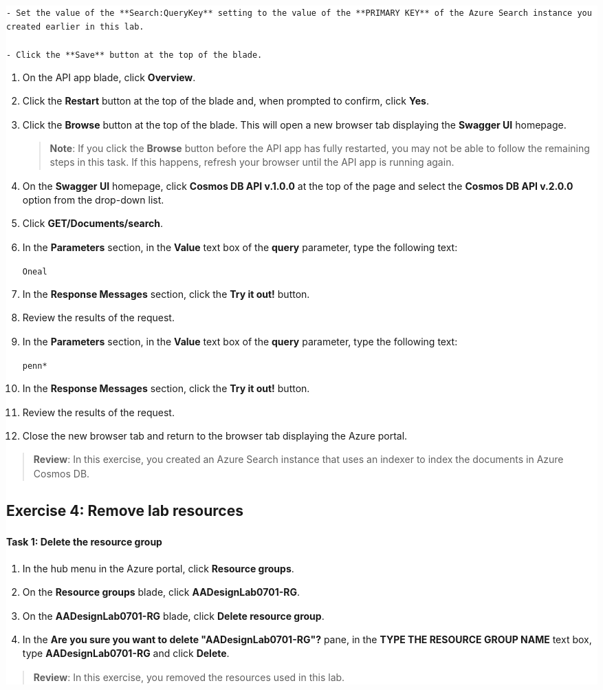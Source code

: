     - Set the value of the **Search:QueryKey** setting to the value of the **PRIMARY KEY** of the Azure Search instance you created earlier in this lab.

    - Click the **Save** button at the top of the blade.

1. On the API app blade, click **Overview**.

1. Click the **Restart** button at the top of the blade and, when prompted to confirm, click **Yes**. 

1. Click the **Browse** button at the top of the blade. This will open a new browser tab displaying the **Swagger UI** homepage.

    > **Note**: If you click the **Browse** button before the API app has fully restarted, you may not be able to follow the remaining steps in this task. If this happens, refresh your browser until the API app is running again.

1. On the **Swagger UI** homepage, click **Cosmos DB API v.1.0.0** at the top of the page and select the **Cosmos DB API v.2.0.0** option from the drop-down list.

1. Click **GET/Documents/search**.

1. In the **Parameters** section, in the **Value** text box of the **query** parameter, type the following text:

    ```
    Oneal
    ```

1. In the **Response Messages** section, click the **Try it out!** button.

1. Review the results of the request.

1. In the **Parameters** section, in the **Value** text box of the **query** parameter, type the following text:

    ```
    penn*
    ```

1. In the **Response Messages** section, click the **Try it out!** button.

1. Review the results of the request.

1. Close the new browser tab and return to the browser tab displaying the Azure portal.

> **Review**: In this exercise, you created an Azure Search instance that uses an indexer to index the documents in Azure Cosmos DB.

## Exercise 4: Remove lab resources

#### Task 1: Delete the resource group

1. In the hub menu in the Azure portal, click **Resource groups**.

1. On the **Resource groups** blade, click **AADesignLab0701-RG**.

1. On the **AADesignLab0701-RG** blade, click **Delete resource group**. 

1. In the **Are you sure you want to delete "AADesignLab0701-RG"?** pane, in the **TYPE THE RESOURCE GROUP NAME** text box, type **AADesignLab0701-RG** and click **Delete**.


> **Review**: In this exercise, you removed the resources used in this lab.
